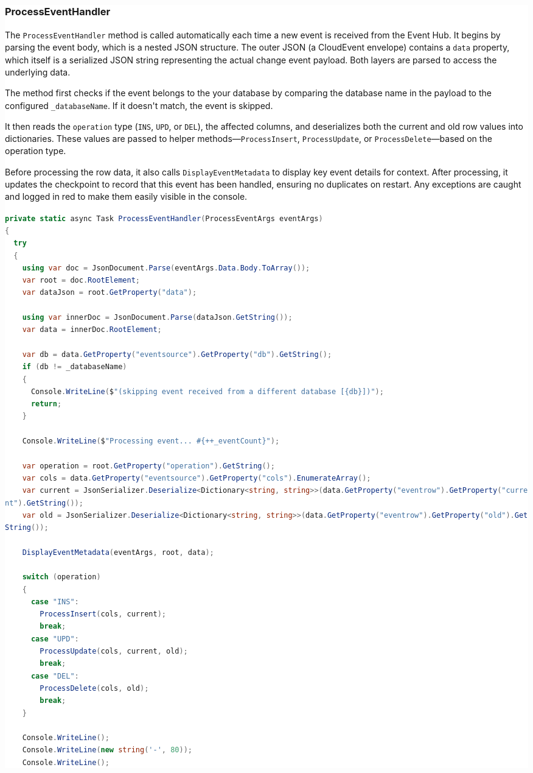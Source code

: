 ### ProcessEventHandler

The `ProcessEventHandler` method is called automatically each time a new event is received from the Event Hub. It begins by parsing the event body, which is a nested JSON structure. The outer JSON (a CloudEvent envelope) contains a `data` property, which itself is a serialized JSON string representing the actual change event payload. Both layers are parsed to access the underlying data.

The method first checks if the event belongs to the your database by comparing the database name in the payload to the configured `_databaseName`. If it doesn't match, the event is skipped.

It then reads the `operation` type (`INS`, `UPD`, or `DEL`), the affected columns, and deserializes both the current and old row values into dictionaries. These values are passed to helper methods—`ProcessInsert`, `ProcessUpdate`, or `ProcessDelete`—based on the operation type.

Before processing the row data, it also calls `DisplayEventMetadata` to display key event details for context. After processing, it updates the checkpoint to record that this event has been handled, ensuring no duplicates on restart. Any exceptions are caught and logged in red to make them easily visible in the console.

```csharp
private static async Task ProcessEventHandler(ProcessEventArgs eventArgs)
{
  try
  {
    using var doc = JsonDocument.Parse(eventArgs.Data.Body.ToArray());
    var root = doc.RootElement;
    var dataJson = root.GetProperty("data");

    using var innerDoc = JsonDocument.Parse(dataJson.GetString());
    var data = innerDoc.RootElement;

    var db = data.GetProperty("eventsource").GetProperty("db").GetString();
    if (db != _databaseName)
    {
      Console.WriteLine($"(skipping event received from a different database [{db}])");
      return;
    }

    Console.WriteLine($"Processing event... #{++_eventCount}");

    var operation = root.GetProperty("operation").GetString();
    var cols = data.GetProperty("eventsource").GetProperty("cols").EnumerateArray();
    var current = JsonSerializer.Deserialize<Dictionary<string, string>>(data.GetProperty("eventrow").GetProperty("current").GetString());
    var old = JsonSerializer.Deserialize<Dictionary<string, string>>(data.GetProperty("eventrow").GetProperty("old").GetString());

    DisplayEventMetadata(eventArgs, root, data);

    switch (operation)
    {
      case "INS":
        ProcessInsert(cols, current);
        break;
      case "UPD":
        ProcessUpdate(cols, current, old);
        break;
      case "DEL":
        ProcessDelete(cols, old);
        break;
    }

    Console.WriteLine();
    Console.WriteLine(new string('-', 80));
    Console.WriteLine();
```